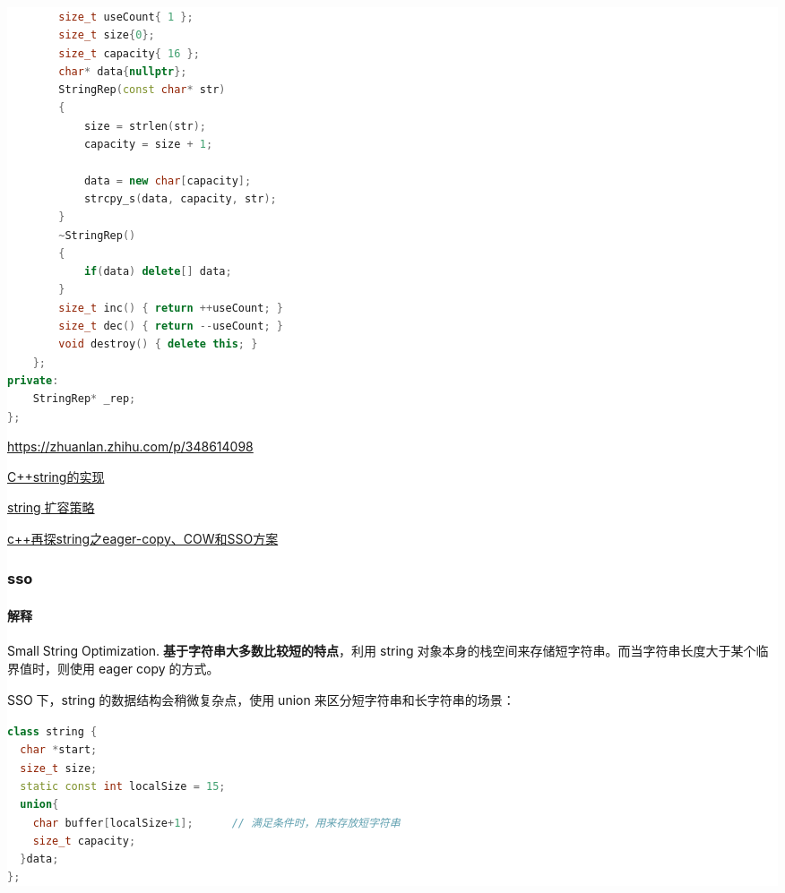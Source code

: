 ```cpp
		size_t useCount{ 1 };
		size_t size{0};
		size_t capacity{ 16 };
		char* data{nullptr};
		StringRep(const char* str)
		{
			size = strlen(str);
			capacity = size + 1;
			
			data = new char[capacity];
			strcpy_s(data, capacity, str);
		}
		~StringRep()
		{
			if(data) delete[] data;
		}
		size_t inc() { return ++useCount; }
		size_t dec() { return --useCount; }
		void destroy() { delete this; }
	};
private:
	StringRep* _rep;
};
```

https://zhuanlan.zhihu.com/p/348614098

[C++string的实现](https://blog.csdn.net/qq_53558968/article/details/118428448)

[string 扩容策略](https://blog.csdn.net/WhereIsHeroFrom/article/details/108817346)

[c++再探string之eager-copy、COW和SSO方案](http://www.javashuo.com/article/p-hmfkpwap-b.html)

### sso

#### 解释

Small String Optimization. **基于字符串大多数比较短的特点**，利用 string 对象本身的栈空间来存储短字符串。而当字符串长度大于某个临界值时，则使用 eager copy 的方式。

SSO 下，string 的数据结构会稍微复杂点，使用 union 来区分短字符串和长字符串的场景：

```cpp
class string {
  char *start;
  size_t size;
  static const int localSize = 15;
  union{
    char buffer[localSize+1];      // 满足条件时，用来存放短字符串
    size_t capacity;
  }data;
};
```
